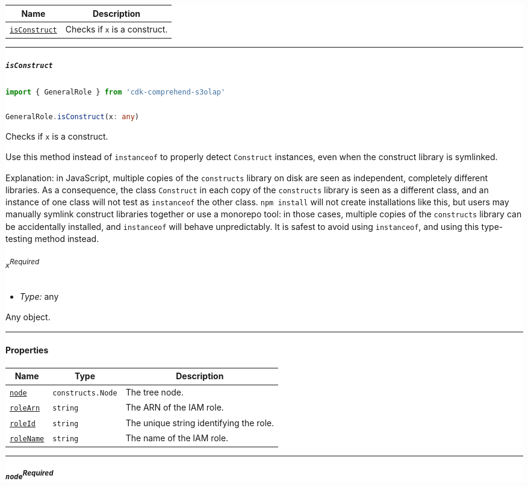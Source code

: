 | **Name** | **Description** |
| --- | --- |
| <code><a href="#cdk-comprehend-s3olap.GeneralRole.isConstruct">isConstruct</a></code> | Checks if `x` is a construct. |

---

##### `isConstruct` <a name="isConstruct" id="cdk-comprehend-s3olap.GeneralRole.isConstruct"></a>

```typescript
import { GeneralRole } from 'cdk-comprehend-s3olap'

GeneralRole.isConstruct(x: any)
```

Checks if `x` is a construct.

Use this method instead of `instanceof` to properly detect `Construct`
instances, even when the construct library is symlinked.

Explanation: in JavaScript, multiple copies of the `constructs` library on
disk are seen as independent, completely different libraries. As a
consequence, the class `Construct` in each copy of the `constructs` library
is seen as a different class, and an instance of one class will not test as
`instanceof` the other class. `npm install` will not create installations
like this, but users may manually symlink construct libraries together or
use a monorepo tool: in those cases, multiple copies of the `constructs`
library can be accidentally installed, and `instanceof` will behave
unpredictably. It is safest to avoid using `instanceof`, and using
this type-testing method instead.

###### `x`<sup>Required</sup> <a name="x" id="cdk-comprehend-s3olap.GeneralRole.isConstruct.parameter.x"></a>

- *Type:* any

Any object.

---

#### Properties <a name="Properties" id="Properties"></a>

| **Name** | **Type** | **Description** |
| --- | --- | --- |
| <code><a href="#cdk-comprehend-s3olap.GeneralRole.property.node">node</a></code> | <code>constructs.Node</code> | The tree node. |
| <code><a href="#cdk-comprehend-s3olap.GeneralRole.property.roleArn">roleArn</a></code> | <code>string</code> | The ARN of the IAM role. |
| <code><a href="#cdk-comprehend-s3olap.GeneralRole.property.roleId">roleId</a></code> | <code>string</code> | The unique string identifying the role. |
| <code><a href="#cdk-comprehend-s3olap.GeneralRole.property.roleName">roleName</a></code> | <code>string</code> | The name of the IAM role. |

---

##### `node`<sup>Required</sup> <a name="node" id="cdk-comprehend-s3olap.GeneralRole.property.node"></a>
